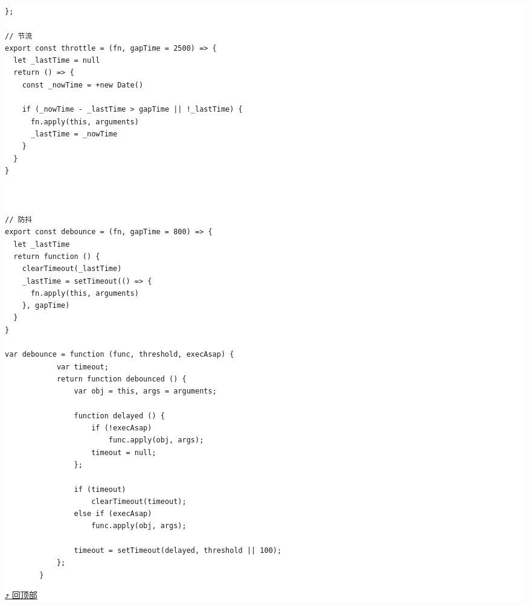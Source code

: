 ```
};

// 节流
export const throttle = (fn, gapTime = 2500) => {
  let _lastTime = null
  return () => {
    const _nowTime = +new Date()

    if (_nowTime - _lastTime > gapTime || !_lastTime) {
      fn.apply(this, arguments)
      _lastTime = _nowTime
    }
  }
}



// 防抖
export const debounce = (fn, gapTime = 800) => {
  let _lastTime
  return function () {
    clearTimeout(_lastTime)
    _lastTime = setTimeout(() => {
      fn.apply(this, arguments)
    }, gapTime)
  }
}

var debounce = function (func, threshold, execAsap) {
			var timeout;
			return function debounced () {
				var obj = this, args = arguments;

				function delayed () {
					if (!execAsap)
						func.apply(obj, args);
					timeout = null;
				};

				if (timeout)
					clearTimeout(timeout);
				else if (execAsap)
					func.apply(obj, args);

				timeout = setTimeout(delayed, threshold || 100);
			};
		}
```

[:arrow_heading_up: 回顶部](#top)

